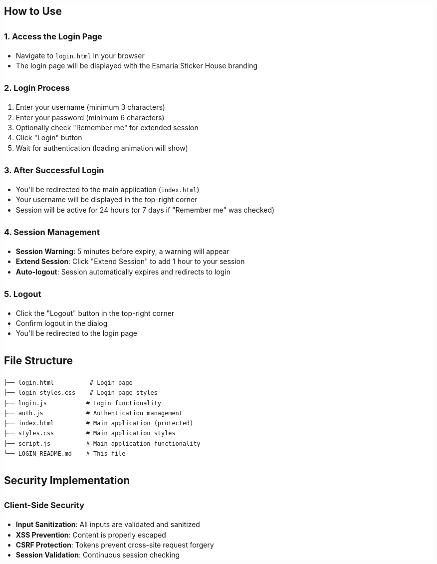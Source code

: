 ## How to Use

### 1. Access the Login Page
- Navigate to `login.html` in your browser
- The login page will be displayed with the Esmaria Sticker House branding

### 2. Login Process
1. Enter your username (minimum 3 characters)
2. Enter your password (minimum 6 characters)
3. Optionally check "Remember me" for extended session
4. Click "Login" button
5. Wait for authentication (loading animation will show)

### 3. After Successful Login
- You'll be redirected to the main application (`index.html`)
- Your username will be displayed in the top-right corner
- Session will be active for 24 hours (or 7 days if "Remember me" was checked)

### 4. Session Management
- **Session Warning**: 5 minutes before expiry, a warning will appear
- **Extend Session**: Click "Extend Session" to add 1 hour to your session
- **Auto-logout**: Session automatically expires and redirects to login

### 5. Logout
- Click the "Logout" button in the top-right corner
- Confirm logout in the dialog
- You'll be redirected to the login page

## File Structure

```
├── login.html          # Login page
├── login-styles.css    # Login page styles
├── login.js           # Login functionality
├── auth.js            # Authentication management
├── index.html         # Main application (protected)
├── styles.css         # Main application styles
├── script.js          # Main application functionality
└── LOGIN_README.md    # This file
```

## Security Implementation

### Client-Side Security
- **Input Sanitization**: All inputs are validated and sanitized
- **XSS Prevention**: Content is properly escaped
- **CSRF Protection**: Tokens prevent cross-site request forgery
- **Session Validation**: Continuous session checking
